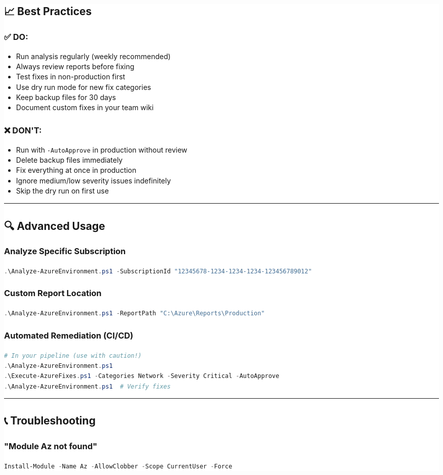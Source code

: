 
## 📈 **Best Practices**

### **✅ DO:**
- Run analysis regularly (weekly recommended)
- Always review reports before fixing
- Test fixes in non-production first
- Use dry run mode for new fix categories
- Keep backup files for 30 days
- Document custom fixes in your team wiki

### **❌ DON'T:**
- Run with `-AutoApprove` in production without review
- Delete backup files immediately
- Fix everything at once in production
- Ignore medium/low severity issues indefinitely
- Skip the dry run on first use

---

## 🔍 **Advanced Usage**

### **Analyze Specific Subscription**

```powershell
.\Analyze-AzureEnvironment.ps1 -SubscriptionId "12345678-1234-1234-1234-123456789012"
```

### **Custom Report Location**

```powershell
.\Analyze-AzureEnvironment.ps1 -ReportPath "C:\Azure\Reports\Production"
```

### **Automated Remediation (CI/CD)**

```powershell
# In your pipeline (use with caution!)
.\Analyze-AzureEnvironment.ps1
.\Execute-AzureFixes.ps1 -Categories Network -Severity Critical -AutoApprove
.\Analyze-AzureEnvironment.ps1  # Verify fixes
```

---

## 📞 **Troubleshooting**

### **"Module Az not found"**
```powershell
Install-Module -Name Az -AllowClobber -Scope CurrentUser -Force
```
